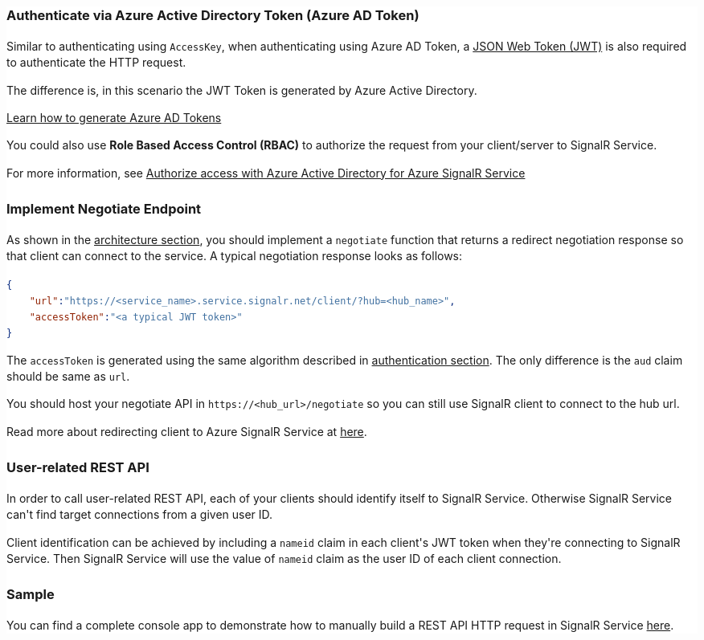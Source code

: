 ### Authenticate via Azure Active Directory Token (Azure AD Token)

Similar to authenticating using `AccessKey`, when authenticating using Azure AD Token, a [JSON Web Token (JWT)](https://en.wikipedia.org/wiki/JSON_Web_Token) is also required to authenticate the HTTP request. 

The difference is, in this scenario the JWT Token is generated by Azure Active Directory. 

[Learn how to generate Azure AD Tokens](../active-directory/develop/reference-v2-libraries.md)

You could also use **Role Based Access Control (RBAC)** to authorize the request from your client/server to SignalR Service.

For more information, see [Authorize access with Azure Active Directory for Azure SignalR Service](./signalr-concept-authorize-azure-active-directory.md)

### Implement Negotiate Endpoint

As shown in the [architecture section](#serverless), you should implement a `negotiate` function that returns a redirect negotiation response so that client can connect to the service.
A typical negotiation response looks as follows:

```json
{
    "url":"https://<service_name>.service.signalr.net/client/?hub=<hub_name>",
    "accessToken":"<a typical JWT token>"
}
```

The `accessToken` is generated using the same algorithm described in [authentication section](#authenticate-via-azure-signalr-service-accesskey). The only difference is the `aud` claim should be same as `url`.

You should host your negotiate API in `https://<hub_url>/negotiate` so you can still use SignalR client to connect to the hub url.

Read more about redirecting client to Azure SignalR Service at [here](./signalr-concept-internals.md#client-connections).

### User-related REST API

In order to call user-related REST API, each of your clients should identify itself to SignalR Service.
Otherwise SignalR Service can't find target connections from a given user ID.

Client identification can be achieved by including a `nameid` claim in each client's JWT token when they're connecting to SignalR Service.
Then SignalR Service will use the value of `nameid` claim as the user ID of each client connection.

### Sample

You can find a complete console app to demonstrate how to manually build a REST API HTTP request in SignalR Service [here](https://github.com/aspnet/AzureSignalR-samples/tree/master/samples/Serverless).
